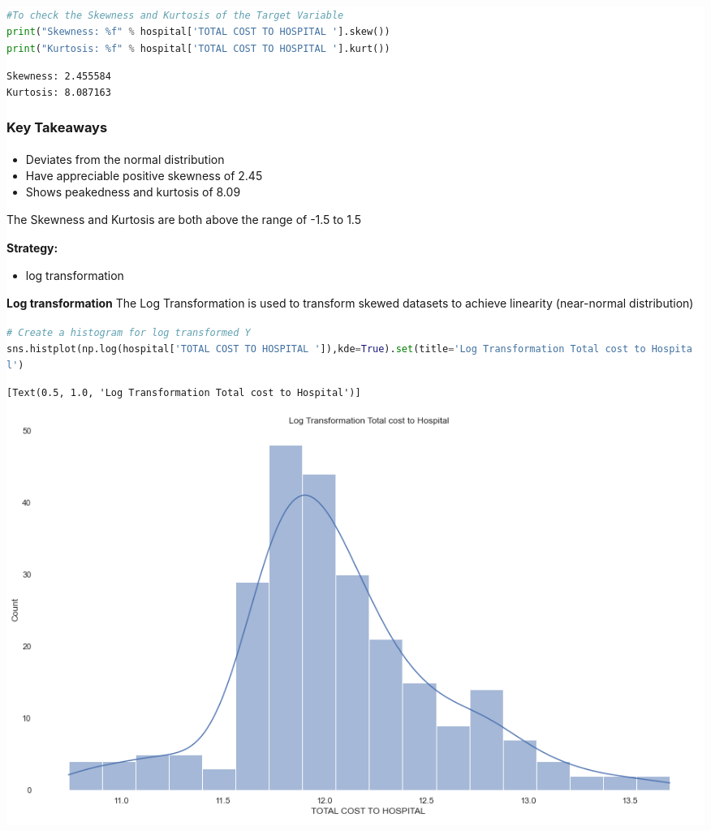 


```python
#To check the Skewness and Kurtosis of the Target Variable
print("Skewness: %f" % hospital['TOTAL COST TO HOSPITAL '].skew())
print("Kurtosis: %f" % hospital['TOTAL COST TO HOSPITAL '].kurt())
```

    Skewness: 2.455584
    Kurtosis: 8.087163


### Key Takeaways
- Deviates from the normal distribution
- Have appreciable positive skewness of 2.45
- Shows peakedness and kurtosis of 8.09

The Skewness and Kurtosis are both above the range of -1.5 to 1.5

**Strategy:** 
- log transformation

**Log transformation** The Log Transformation is used to transform skewed datasets to achieve linearity (near-normal distribution)


```python
# Create a histogram for log transformed Y 
sns.histplot(np.log(hospital['TOTAL COST TO HOSPITAL ']),kde=True).set(title='Log Transformation Total cost to Hospital')
```




    [Text(0.5, 1.0, 'Log Transformation Total cost to Hospital')]




    
![png](output_24_1.png)
    